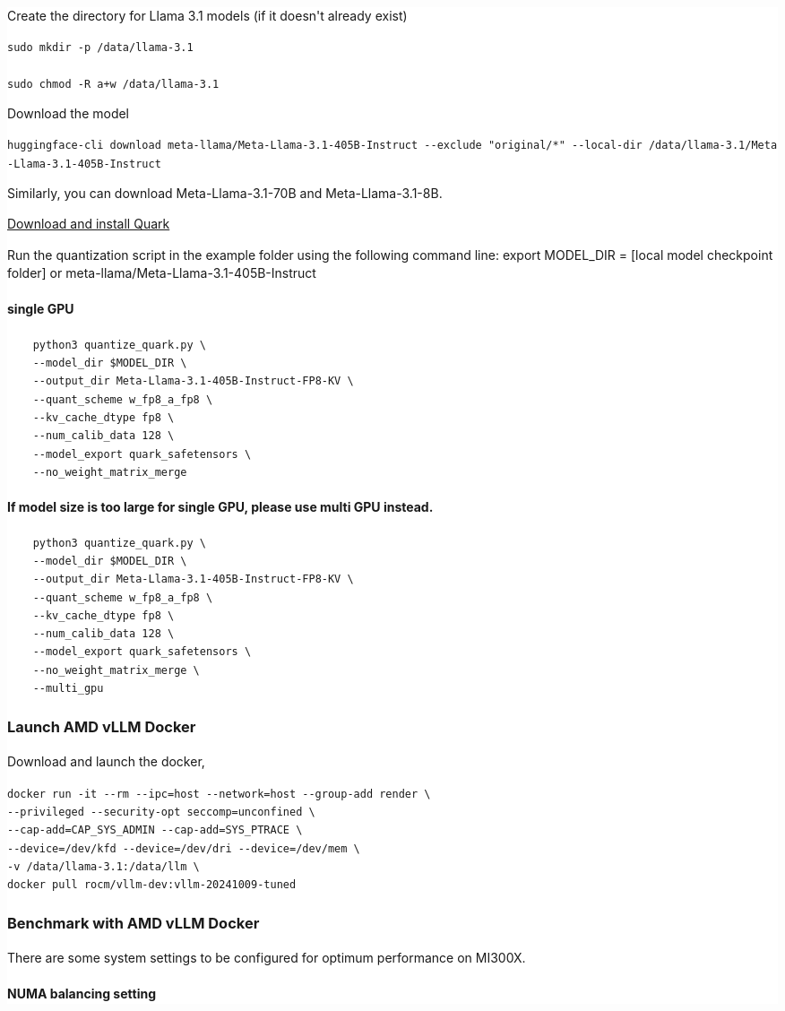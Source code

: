 Create the directory for Llama 3.1 models (if it doesn't already exist)

    sudo mkdir -p /data/llama-3.1
    
    sudo chmod -R a+w /data/llama-3.1

Download the model

    huggingface-cli download meta-llama/Meta-Llama-3.1-405B-Instruct --exclude "original/*" --local-dir /data/llama-3.1/Meta-Llama-3.1-405B-Instruct

Similarly, you can download Meta-Llama-3.1-70B and Meta-Llama-3.1-8B.

[Download and install Quark](https://quark.docs.amd.com/latest/install.html)

Run the quantization script in the example folder using the following command line:
export MODEL_DIR = [local model checkpoint folder] or meta-llama/Meta-Llama-3.1-405B-Instruct
#### single GPU
        python3 quantize_quark.py \ 
        --model_dir $MODEL_DIR \
        --output_dir Meta-Llama-3.1-405B-Instruct-FP8-KV \                           
        --quant_scheme w_fp8_a_fp8 \
        --kv_cache_dtype fp8 \
        --num_calib_data 128 \
        --model_export quark_safetensors \
        --no_weight_matrix_merge

#### If model size is too large for single GPU, please use multi GPU instead.
        python3 quantize_quark.py \ 
        --model_dir $MODEL_DIR \
        --output_dir Meta-Llama-3.1-405B-Instruct-FP8-KV \                           
        --quant_scheme w_fp8_a_fp8 \
        --kv_cache_dtype fp8 \
        --num_calib_data 128 \
        --model_export quark_safetensors \
        --no_weight_matrix_merge \
        --multi_gpu


### Launch AMD vLLM Docker

Download and launch the docker,

    docker run -it --rm --ipc=host --network=host --group-add render \
    --privileged --security-opt seccomp=unconfined \
    --cap-add=CAP_SYS_ADMIN --cap-add=SYS_PTRACE \
    --device=/dev/kfd --device=/dev/dri --device=/dev/mem \
    -v /data/llama-3.1:/data/llm \
    docker pull rocm/vllm-dev:vllm-20241009-tuned

### Benchmark with AMD vLLM Docker

There are some system settings to be configured for optimum performance on MI300X. 

#### NUMA balancing setting
